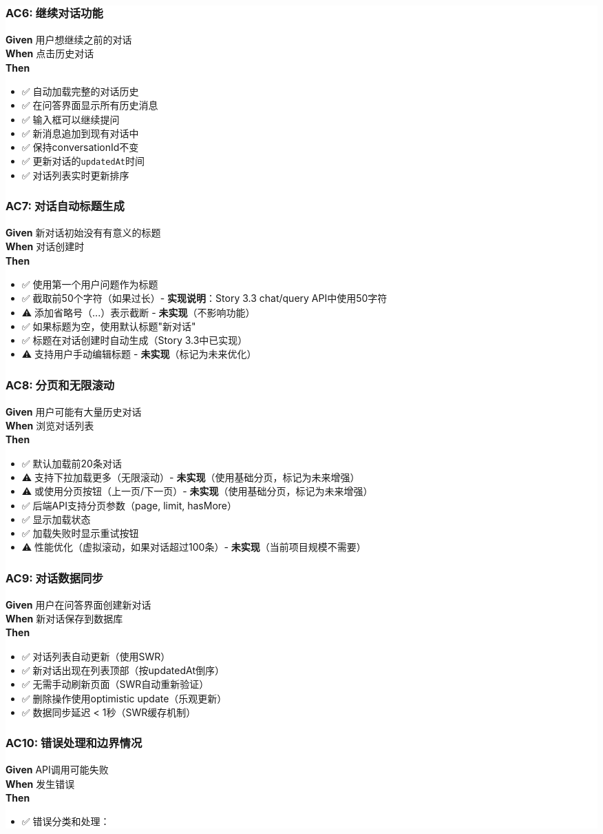 ### AC6: 继续对话功能

**Given** 用户想继续之前的对话  
**When** 点击历史对话  
**Then**
- ✅ 自动加载完整的对话历史
- ✅ 在问答界面显示所有历史消息
- ✅ 输入框可以继续提问
- ✅ 新消息追加到现有对话中
- ✅ 保持conversationId不变
- ✅ 更新对话的`updatedAt`时间
- ✅ 对话列表实时更新排序

### AC7: 对话自动标题生成

**Given** 新对话初始没有有意义的标题  
**When** 对话创建时  
**Then**
- ✅ 使用第一个用户问题作为标题
- ✅ 截取前50个字符（如果过长）- **实现说明**：Story 3.3 chat/query API中使用50字符
- ⚠️ 添加省略号（...）表示截断 - **未实现**（不影响功能）
- ✅ 如果标题为空，使用默认标题"新对话"
- ✅ 标题在对话创建时自动生成（Story 3.3中已实现）
- ⚠️ 支持用户手动编辑标题 - **未实现**（标记为未来优化）

### AC8: 分页和无限滚动

**Given** 用户可能有大量历史对话  
**When** 浏览对话列表  
**Then**
- ✅ 默认加载前20条对话
- ⚠️ 支持下拉加载更多（无限滚动）- **未实现**（使用基础分页，标记为未来增强）
- ⚠️ 或使用分页按钮（上一页/下一页）- **未实现**（使用基础分页，标记为未来增强）
- ✅ 后端API支持分页参数（page, limit, hasMore）
- ✅ 显示加载状态
- ✅ 加载失败时显示重试按钮
- ⚠️ 性能优化（虚拟滚动，如果对话超过100条）- **未实现**（当前项目规模不需要）

### AC9: 对话数据同步

**Given** 用户在问答界面创建新对话  
**When** 新对话保存到数据库  
**Then**
- ✅ 对话列表自动更新（使用SWR）
- ✅ 新对话出现在列表顶部（按updatedAt倒序）
- ✅ 无需手动刷新页面（SWR自动重新验证）
- ✅ 删除操作使用optimistic update（乐观更新）
- ✅ 数据同步延迟 < 1秒（SWR缓存机制）

### AC10: 错误处理和边界情况

**Given** API调用可能失败  
**When** 发生错误  
**Then**
- ✅ 错误分类和处理：
